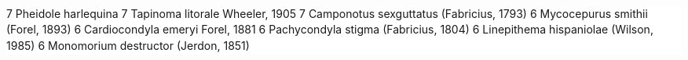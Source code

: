 <td style="text-align:right;">
7
</td>
</tr>
<tr>
<td style="text-align:left;">
Pheidole harlequina
</td>
<td style="text-align:right;">
7
</td>
</tr>
<tr>
<td style="text-align:left;">
Tapinoma litorale Wheeler, 1905
</td>
<td style="text-align:right;">
7
</td>
</tr>
<tr>
<td style="text-align:left;">
Camponotus sexguttatus (Fabricius, 1793)
</td>
<td style="text-align:right;">
6
</td>
</tr>
<tr>
<td style="text-align:left;">
Mycocepurus smithii (Forel, 1893)
</td>
<td style="text-align:right;">
6
</td>
</tr>
<tr>
<td style="text-align:left;">
Cardiocondyla emeryi Forel, 1881
</td>
<td style="text-align:right;">
6
</td>
</tr>
<tr>
<td style="text-align:left;">
Pachycondyla stigma (Fabricius, 1804)
</td>
<td style="text-align:right;">
6
</td>
</tr>
<tr>
<td style="text-align:left;">
Linepithema hispaniolae (Wilson, 1985)
</td>
<td style="text-align:right;">
6
</td>
</tr>
<tr>
<td style="text-align:left;">
Monomorium destructor (Jerdon, 1851)
</td>